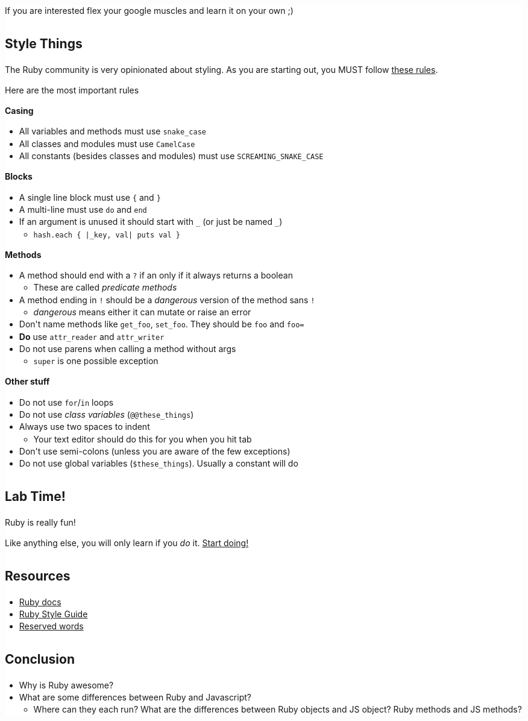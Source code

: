 If you are interested flex your google muscles and learn it on your own ;)

## Style Things

The Ruby community is very opinionated about styling.  As you are starting out, you MUST follow [these rules](https://github.com/bbatsov/ruby-style-guide).

Here are the most important rules

**Casing**

* All variables and methods must use `snake_case`
* All classes and modules must use `CamelCase`
* All constants (besides classes and modules) must use `SCREAMING_SNAKE_CASE`

**Blocks**

* A single line block must use `{` and `}`
* A multi-line must use `do` and `end`
* If an argument is unused it should start with `_` (or just be named `_`)
  * `hash.each { |_key, val| puts val }`

**Methods**

* A method should end with a `?` if an only if it always returns a boolean
  * These are called _predicate methods_
* A method ending in `!` should be a _dangerous_ version of the method sans `!`
  * _dangerous_ means either it can mutate or raise an error
* Don't name methods like `get_foo`, `set_foo`. They should be `foo` and `foo=`
* **Do** use `attr_reader` and `attr_writer`
* Do not use parens when calling a method without args
  * `super` is one possible exception

**Other stuff**

* Do not use `for`/`in` loops
* Do not use _class variables_ (`@@these_things`)
* Always use two spaces to indent
  * Your text editor should do this for you when you hit tab
* Don't use semi-colons (unless you are aware of the few exceptions)
* Do not use global variables (`$these_things`). Usually a constant will do



## Lab Time!

Ruby is really fun!

Like anything else, you will only learn if you _do_ it. [Start doing!](https://git.generalassemb.ly/wdi-nyc-peloton/LAB_U04_D01_Ruby_101)

## Resources

* [Ruby docs](http://ruby-doc.org/core-2.4.1/)
* [Ruby Style Guide](https://github.com/bbatsov/ruby-style-guide)
* [Reserved words](http://www.java2s.com/Code/Ruby/Language-Basics/Rubysreservedwords.htm)

## Conclusion
- Why is Ruby awesome?
- What are some differences between Ruby and Javascript?
  - Where can they each run? What are the differences between Ruby objects and JS object?  Ruby methods and JS methods?
